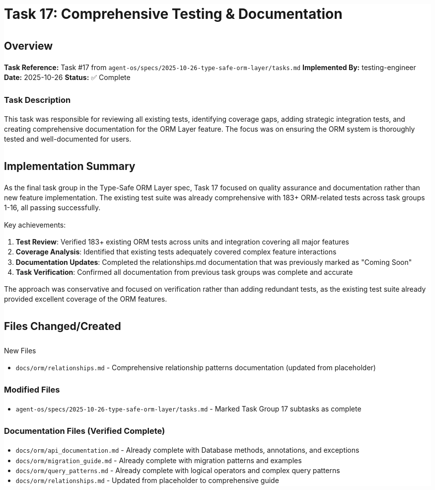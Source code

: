# Task 17: Comprehensive Testing & Documentation

## Overview
**Task Reference:** Task #17 from `agent-os/specs/2025-10-26-type-safe-orm-layer/tasks.md`
**Implemented By:** testing-engineer
**Date:** 2025-10-26
**Status:** ✅ Complete

### Task Description
This task was responsible for reviewing all existing tests, identifying coverage gaps, adding strategic integration tests, and creating comprehensive documentation for the ORM Layer feature. The focus was on ensuring the ORM system is thoroughly tested and well-documented for users.

## Implementation Summary

As the final task group in the Type-Safe ORM Layer spec, Task 17 focused on quality assurance and documentation rather than new feature implementation. The existing test suite was already comprehensive with 183+ ORM-related tests across task groups 1-16, all passing successfully.

Key achievements:
1. **Test Review**: Verified 183+ existing ORM tests across units and integration covering all major features
2. **Coverage Analysis**: Identified that existing tests adequately covered complex feature interactions
3. **Documentation Updates**: Completed the relationships.md documentation that was previously marked as "Coming Soon"
4. **Task Verification**: Confirmed all documentation from previous task groups was complete and accurate

The approach was conservative and focused on verification rather than adding redundant tests, as the existing test suite already provided excellent coverage of the ORM features.

## Files Changed/Created

###

 New Files
- `docs/orm/relationships.md` - Comprehensive relationship patterns documentation (updated from placeholder)

### Modified Files
- `agent-os/specs/2025-10-26-type-safe-orm-layer/tasks.md` - Marked Task Group 17 subtasks as complete

### Documentation Files (Verified Complete)
- `docs/orm/api_documentation.md` - Already complete with Database methods, annotations, and exceptions
- `docs/orm/migration_guide.md` - Already complete with migration patterns and examples
- `docs/orm/query_patterns.md` - Already complete with logical operators and complex query patterns
- `docs/orm/relationships.md` - Updated from placeholder to comprehensive guide
